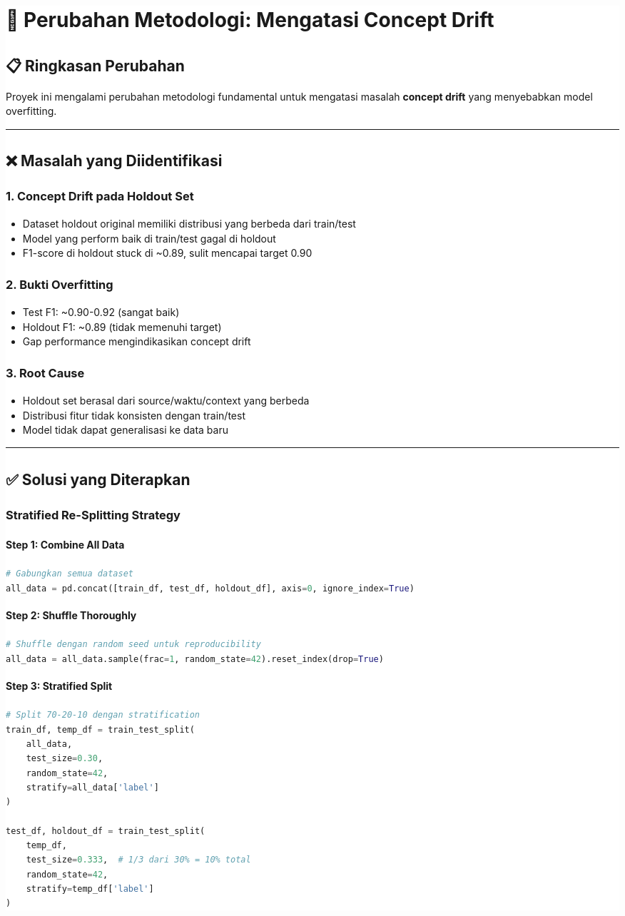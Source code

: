 # 🔄 Perubahan Metodologi: Mengatasi Concept Drift

## 📋 Ringkasan Perubahan

Proyek ini mengalami perubahan metodologi fundamental untuk mengatasi masalah **concept drift** yang menyebabkan model overfitting.

---

## ❌ Masalah yang Diidentifikasi

### 1. **Concept Drift pada Holdout Set**
- Dataset holdout original memiliki distribusi yang berbeda dari train/test
- Model yang perform baik di train/test gagal di holdout
- F1-score di holdout stuck di ~0.89, sulit mencapai target 0.90

### 2. **Bukti Overfitting**
- Test F1: ~0.90-0.92 (sangat baik)
- Holdout F1: ~0.89 (tidak memenuhi target)
- Gap performance mengindikasikan concept drift

### 3. **Root Cause**
- Holdout set berasal dari source/waktu/context yang berbeda
- Distribusi fitur tidak konsisten dengan train/test
- Model tidak dapat generalisasi ke data baru

---

## ✅ Solusi yang Diterapkan

### **Stratified Re-Splitting Strategy**

#### Step 1: Combine All Data
```python
# Gabungkan semua dataset
all_data = pd.concat([train_df, test_df, holdout_df], axis=0, ignore_index=True)
```

#### Step 2: Shuffle Thoroughly
```python
# Shuffle dengan random seed untuk reproducibility
all_data = all_data.sample(frac=1, random_state=42).reset_index(drop=True)
```

#### Step 3: Stratified Split
```python
# Split 70-20-10 dengan stratification
train_df, temp_df = train_test_split(
    all_data, 
    test_size=0.30, 
    random_state=42, 
    stratify=all_data['label']
)

test_df, holdout_df = train_test_split(
    temp_df, 
    test_size=0.333,  # 1/3 dari 30% = 10% total
    random_state=42, 
    stratify=temp_df['label']
)
```
